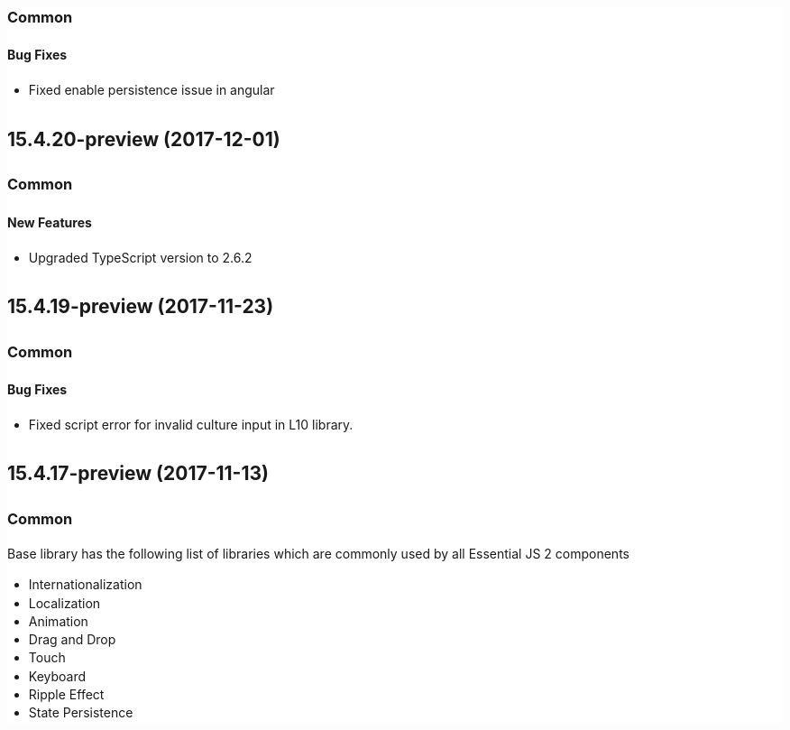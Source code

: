 ### Common

#### Bug Fixes

- Fixed enable persistence issue in angular

## 15.4.20-preview (2017-12-01)

### Common

#### New Features

- Upgraded TypeScript version to 2.6.2

## 15.4.19-preview (2017-11-23)

### Common

#### Bug Fixes

- Fixed script error for invalid culture input in L10 library.

## 15.4.17-preview (2017-11-13)

### Common

Base library has the following list of libraries which are commonly used by all Essential JS 2 components

- Internationalization
- Localization
- Animation
- Drag and Drop
- Touch
- Keyboard
- Ripple Effect
- State Persistence
